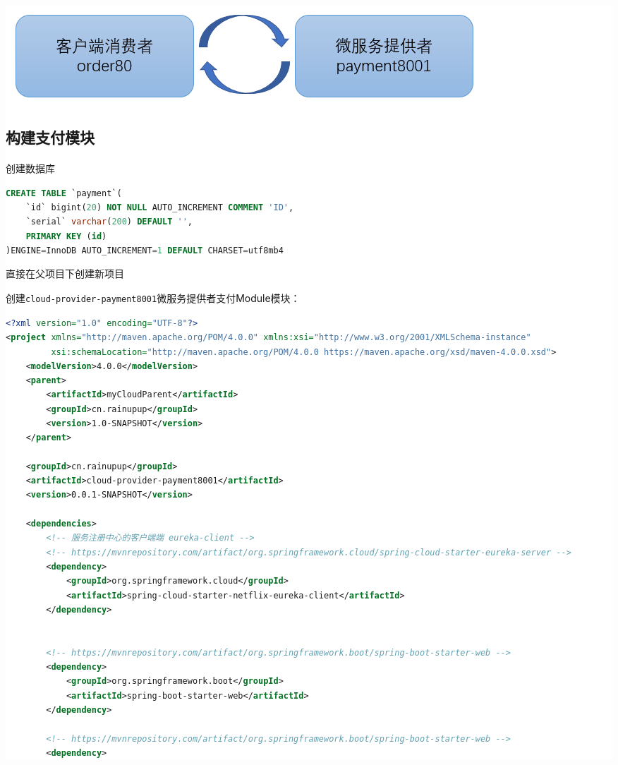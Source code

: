 



![image-20220827212739748](springcloud.assets/image-20220827212739748.png)

## 构建支付模块

创建数据库

````sql
CREATE TABLE `payment`(
	`id` bigint(20) NOT NULL AUTO_INCREMENT COMMENT 'ID',
    `serial` varchar(200) DEFAULT '',
	PRIMARY KEY (id)
)ENGINE=InnoDB AUTO_INCREMENT=1 DEFAULT CHARSET=utf8mb4
````



直接在父项目下创建新项目

创建`cloud-provider-payment8001`微服务提供者支付Module模块：

```xml
<?xml version="1.0" encoding="UTF-8"?>
<project xmlns="http://maven.apache.org/POM/4.0.0" xmlns:xsi="http://www.w3.org/2001/XMLSchema-instance"
         xsi:schemaLocation="http://maven.apache.org/POM/4.0.0 https://maven.apache.org/xsd/maven-4.0.0.xsd">
    <modelVersion>4.0.0</modelVersion>
    <parent>
        <artifactId>myCloudParent</artifactId>
        <groupId>cn.rainupup</groupId>
        <version>1.0-SNAPSHOT</version>
    </parent>

    <groupId>cn.rainupup</groupId>
    <artifactId>cloud-provider-payment8001</artifactId>
    <version>0.0.1-SNAPSHOT</version>

    <dependencies>
        <!-- 服务注册中心的客户端端 eureka-client -->
        <!-- https://mvnrepository.com/artifact/org.springframework.cloud/spring-cloud-starter-eureka-server -->
        <dependency>
            <groupId>org.springframework.cloud</groupId>
            <artifactId>spring-cloud-starter-netflix-eureka-client</artifactId>
        </dependency>


        <!-- https://mvnrepository.com/artifact/org.springframework.boot/spring-boot-starter-web -->
        <dependency>
            <groupId>org.springframework.boot</groupId>
            <artifactId>spring-boot-starter-web</artifactId>
        </dependency>

        <!-- https://mvnrepository.com/artifact/org.springframework.boot/spring-boot-starter-web -->
        <dependency>
```